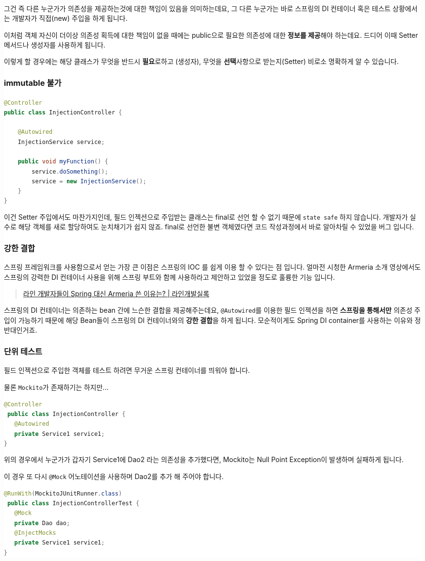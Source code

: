 그건 즉 다른 누군가가 의존성을 제공하는것에 대한 책임이 있음을 의미하는데요, 그 다른 누군가는 바로 스프링의 DI 컨테이너 혹은 테스트 상황에서는 개발자가 직접(new) 주입을 하게 됩니다. 

이처럼 객체 자신이 더이상 의존성 획득에 대한 책임이 없을 때에는 public으로 필요한 의존성에 대한 **정보를 제공**해야 하는데요. 드디어 이때 Setter 메서드나 생성자를 사용하게 됩니다.

이렇게 할 경우에는 해당 클래스가 무엇을 반드시 **필요**로하고 (생성자), 무엇을 **선택**사항으로 받는지(Setter) 비로소 명확하게 알 수 있습니다.

### immutable 불가

```java
@Controller
public class InjectionController {

    @Autowired
    InjectionService service;
    
    public void myFunction() {
        service.doSomething();
        service = new InjectionService();
    }
}
```

이건 Setter 주입에서도 마찬가지인데, 필드 인젝션으로 주입받는 클래스는 final로 선언 할 수 없기 때문에 `state safe` 하지 않습니다. 개발자가 실수로 해당 객체를 새로 할당하여도 눈치채기가 쉽지 않죠. final로 선언한 불변 객체였다면 코드 작성과정에서 바로 알아차릴 수 있었을 버그 입니다.

### 강한 결합

스프링 프레임워크를 사용함으로서 얻는 가장 큰 이점은 스프링의 IOC 를 쉽게 이용 할 수 있다는 점 입니다. 얼마전 시청한 Armeria 소개 영상에서도 스프링의 강력한 DI 컨테이너 사용을 위해 스프링 부트와 함께 사용하라고 제안하고 있었을 정도로 훌륭한 기능 입니다.

> [라인 개발자들이 Spring 대신 Armeria 쓴 이유는? | 라인개발실록](https://www.youtube.com/watch?v=aoQO_bkYW94)

스프링의 DI 컨테이너는 의존하는 bean 간에 느슨한 결합을 제공해주는데요, `@Autowired`를 이용한 필드 인젝션을 하면 **스프링을 통해서만** 의존성 주입이 가능하기 때문에 해당 Bean들이 스프링의 DI 컨테이너와의 **강한 결합**을 하게 됩니다. 모순적이게도 Spring DI container를 사용하는 이유와 정 반대인거죠.

### 단위 테스트

필드 인젝션으로 주입한 객체를 테스트 하려면 무거운 스프링 컨테이너를 띄워야 합니다.

물론 `Mockito`가 존재하기는 하지만...

```java
@Controller
 public class InjectionController {
   @Autowired
   private Service1 service1; 
}
```

위의 경우에서 누군가가 갑자기 Service1에 Dao2 라는 의존성을 추가했다면, Mockito는 Null Point Exception이 발생하며 실패하게 됩니다. 

이 경우 또 다시 `@Mock` 어노테이션을 사용하며 Dao2를 추가 해 주어야 합니다.

```java
@RunWith(MockitoJUnitRunner.class)
 public class InjectionControllerTest {
   @Mock
   private Dao dao; 
   @InjectMocks
   private Service1 service1; 
}
```
